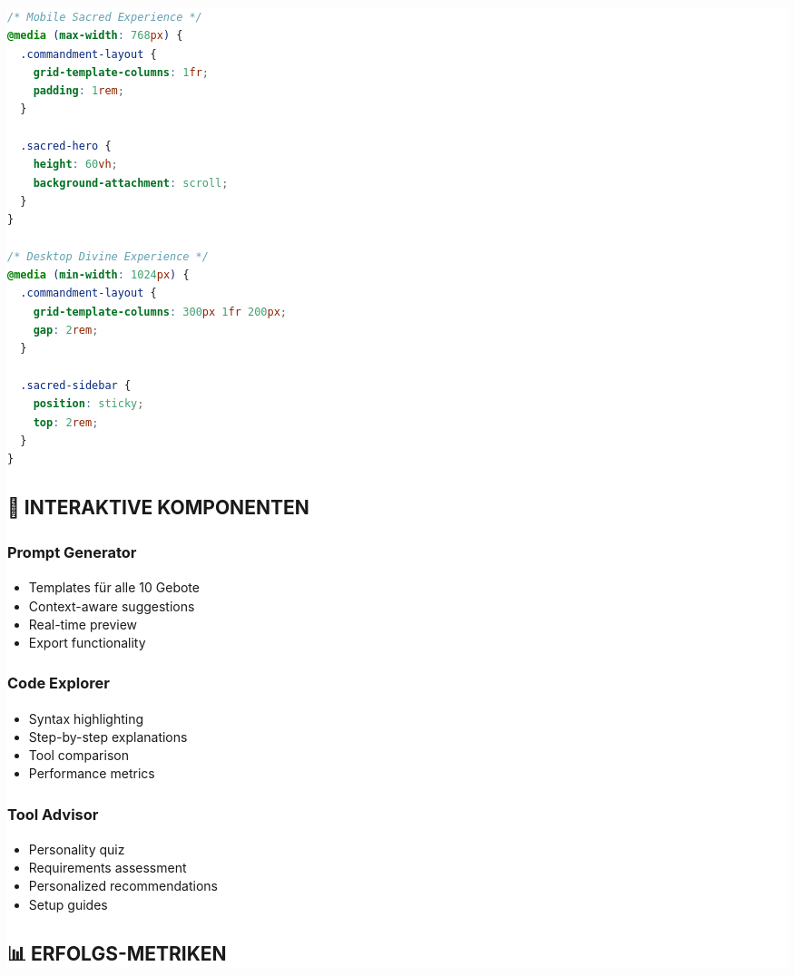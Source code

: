 ```css
/* Mobile Sacred Experience */
@media (max-width: 768px) {
  .commandment-layout {
    grid-template-columns: 1fr;
    padding: 1rem;
  }
  
  .sacred-hero {
    height: 60vh;
    background-attachment: scroll;
  }
}

/* Desktop Divine Experience */
@media (min-width: 1024px) {
  .commandment-layout {
    grid-template-columns: 300px 1fr 200px;
    gap: 2rem;
  }
  
  .sacred-sidebar {
    position: sticky;
    top: 2rem;
  }
}
```

## 🧩 INTERAKTIVE KOMPONENTEN

### Prompt Generator
- Templates für alle 10 Gebote
- Context-aware suggestions
- Real-time preview
- Export functionality

### Code Explorer
- Syntax highlighting
- Step-by-step explanations
- Tool comparison
- Performance metrics

### Tool Advisor
- Personality quiz
- Requirements assessment
- Personalized recommendations
- Setup guides

## 📊 ERFOLGS-METRIKEN
